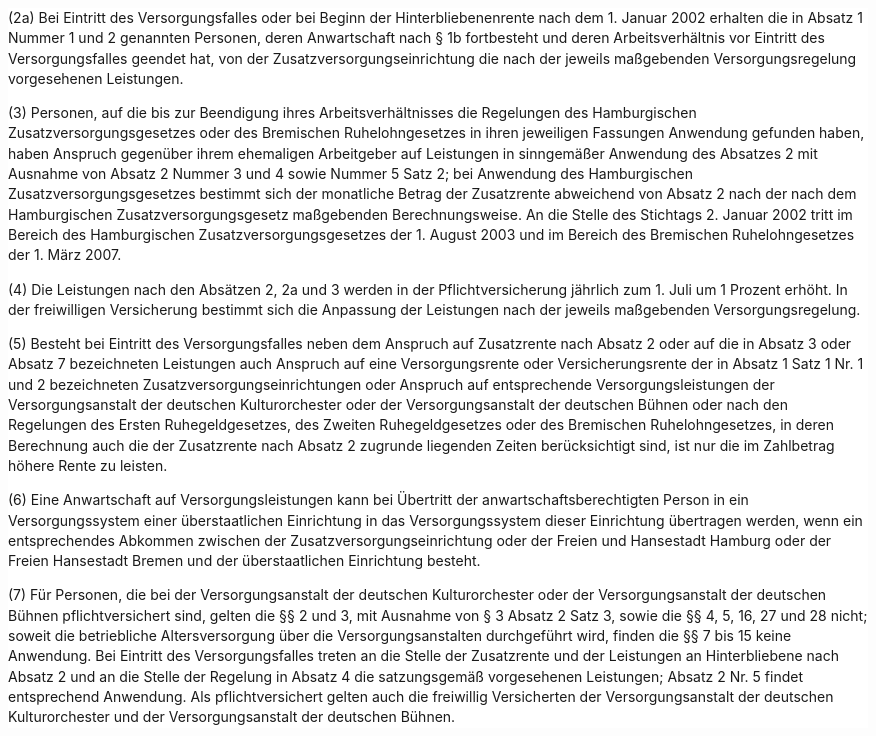 (2a) Bei Eintritt des Versorgungsfalles oder bei Beginn der
Hinterbliebenenrente nach dem 1. Januar 2002 erhalten die in Absatz 1
Nummer 1 und 2 genannten Personen, deren Anwartschaft nach § 1b
fortbesteht und deren Arbeitsverhältnis vor Eintritt des
Versorgungsfalles geendet hat, von der Zusatzversorgungseinrichtung
die nach der jeweils maßgebenden Versorgungsregelung vorgesehenen
Leistungen.

(3) Personen, auf die bis zur Beendigung ihres Arbeitsverhältnisses
die Regelungen des Hamburgischen Zusatzversorgungsgesetzes oder des
Bremischen Ruhelohngesetzes in ihren jeweiligen Fassungen Anwendung
gefunden haben, haben Anspruch gegenüber ihrem ehemaligen Arbeitgeber
auf Leistungen in sinngemäßer Anwendung des Absatzes 2 mit Ausnahme
von Absatz 2 Nummer 3 und 4 sowie Nummer 5 Satz 2; bei Anwendung des
Hamburgischen Zusatzversorgungsgesetzes bestimmt sich der monatliche
Betrag der Zusatzrente abweichend von Absatz 2 nach der nach dem
Hamburgischen Zusatzversorgungsgesetz maßgebenden Berechnungsweise. An
die Stelle des Stichtags 2. Januar 2002 tritt im Bereich des
Hamburgischen Zusatzversorgungsgesetzes der 1. August 2003 und im
Bereich des Bremischen Ruhelohngesetzes der 1. März 2007.

(4) Die Leistungen nach den Absätzen 2, 2a und 3 werden in der
Pflichtversicherung jährlich zum 1. Juli um 1 Prozent erhöht. In der
freiwilligen Versicherung bestimmt sich die Anpassung der Leistungen
nach der jeweils maßgebenden Versorgungsregelung.

(5) Besteht bei Eintritt des Versorgungsfalles neben dem Anspruch auf
Zusatzrente nach Absatz 2 oder auf die in Absatz 3 oder Absatz 7
bezeichneten Leistungen auch Anspruch auf eine Versorgungsrente oder
Versicherungsrente der in Absatz 1 Satz 1 Nr. 1 und 2 bezeichneten
Zusatzversorgungseinrichtungen oder Anspruch auf entsprechende
Versorgungsleistungen der Versorgungsanstalt der deutschen
Kulturorchester oder der Versorgungsanstalt der deutschen Bühnen oder
nach den Regelungen des Ersten Ruhegeldgesetzes, des Zweiten
Ruhegeldgesetzes oder des Bremischen Ruhelohngesetzes, in deren
Berechnung auch die der Zusatzrente nach Absatz 2 zugrunde liegenden
Zeiten berücksichtigt sind, ist nur die im Zahlbetrag höhere Rente zu
leisten.

(6) Eine Anwartschaft auf Versorgungsleistungen kann bei Übertritt der
anwartschaftsberechtigten Person in ein Versorgungssystem einer
überstaatlichen Einrichtung in das Versorgungssystem dieser
Einrichtung übertragen werden, wenn ein entsprechendes Abkommen
zwischen der Zusatzversorgungseinrichtung oder der Freien und
Hansestadt Hamburg oder der Freien Hansestadt Bremen und der
überstaatlichen Einrichtung besteht.

(7) Für Personen, die bei der Versorgungsanstalt der deutschen
Kulturorchester oder der Versorgungsanstalt der deutschen Bühnen
pflichtversichert sind, gelten die §§ 2 und 3, mit Ausnahme von § 3
Absatz 2 Satz 3, sowie die §§ 4, 5, 16, 27 und 28 nicht; soweit die
betriebliche Altersversorgung über die Versorgungsanstalten
durchgeführt wird, finden die §§ 7 bis 15 keine Anwendung. Bei
Eintritt des Versorgungsfalles treten an die Stelle der Zusatzrente
und der Leistungen an Hinterbliebene nach Absatz 2 und an die Stelle
der Regelung in Absatz 4 die satzungsgemäß vorgesehenen Leistungen;
Absatz 2 Nr. 5 findet entsprechend Anwendung. Als pflichtversichert
gelten auch die freiwillig Versicherten der Versorgungsanstalt der
deutschen Kulturorchester und der Versorgungsanstalt der deutschen
Bühnen.
